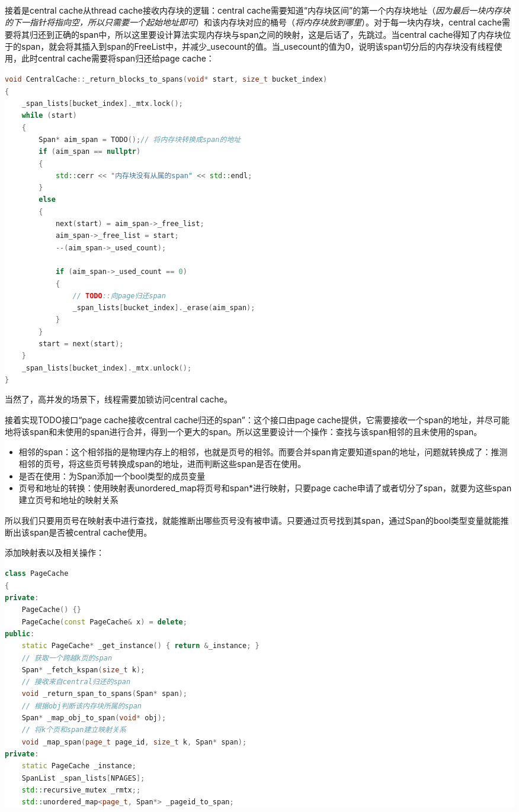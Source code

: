 接着是central cache从thread cache接收内存块的逻辑：central cache需要知道“内存块区间”的第一个内存块地址（*因为最后一块内存块的下一指针将指向空，所以只需要一个起始地址即可*）和该内存块对应的桶号（*将内存块放到哪里*）。对于每一块内存块，central cache需要将其归还到正确的span中，所以这里要设计算法实现内存块与span之间的映射，这是后话了，先跳过。当central cache得知了内存块位于的span，就会将其插入到span的FreeList中，并减少_usecount的值。当_usecount的值为0，说明该span切分后的内存块没有线程使用，此时central cache需要将span归还给page cache：
```cpp
void CentralCache::_return_blocks_to_spans(void* start, size_t bucket_index)
{
	_span_lists[bucket_index]._mtx.lock();
	while (start)
	{
		Span* aim_span = TODO();// 将内存块转换成span的地址
		if (aim_span == nullptr)
		{
			std::cerr << "内存块没有从属的span" << std::endl;
		}
		else
		{
			next(start) = aim_span->_free_list;
			aim_span->_free_list = start;
			--(aim_span->_used_count);

			if (aim_span->_used_count == 0)
			{
				// TODO::向page归还span
				_span_lists[bucket_index]._erase(aim_span);
			}
		}
		start = next(start);
	}
	_span_lists[bucket_index]._mtx.unlock();
}
```
当然了，高并发的场景下，线程需要加锁访问central cache。

接着实现TODO接口“page cache接收central cache归还的span”：这个接口由page cache提供，它需要接收一个span的地址，并尽可能地将该span和未使用的span进行合并，得到一个更大的span。所以这里要设计一个操作：查找与该span相邻的且未使用的span。

- 相邻的span：这个相邻指的是物理内存上的相邻，也就是页号的相邻。而要合并span肯定要知道span的地址，问题就转换成了：推测相邻的页号，将这些页号转换成span的地址，进而判断这些span是否在使用。
- 是否在使用：为Span添加一个bool类型的成员变量
- 页号和地址的转换：使用映射表unordered_map将页号和span\*进行映射，只要page cache申请了或者切分了span，就要为这些span建立页号和地址的映射关系

所以我们只要用页号在映射表中进行查找，就能推断出哪些页号没有被申请。只要通过页号找到其span，通过Span的bool类型变量就能推断出该span是否被central cache使用。

添加映射表以及相关操作：
```cpp
class PageCache
{
private:
	PageCache() {}
	PageCache(const PageCache& x) = delete;
public:
	static PageCache* _get_instance() { return &_instance; }
	// 获取一个跨越k页的span
	Span* _fetch_kspan(size_t k);
	// 接收来自central归还的span
	void _return_span_to_spans(Span* span);
	// 根据obj判断该内存块所属的span
	Span* _map_obj_to_span(void* obj);
	// 将k个页和span建立映射关系
	void _map_span(page_t page_id, size_t k, Span* span);
private:
	static PageCache _instance;
	SpanList _span_lists[NPAGES];
	std::recursive_mutex _rmtx;;
	std::unordered_map<page_t, Span*> _pageid_to_span;
```